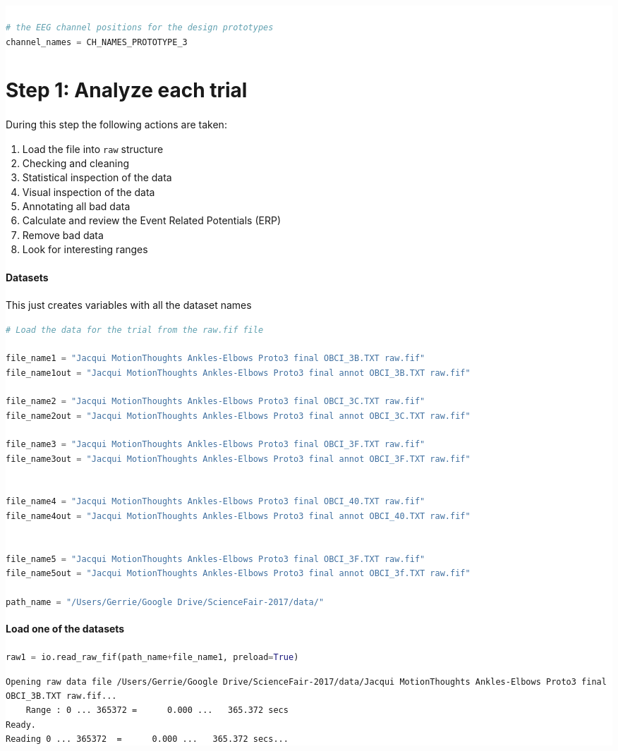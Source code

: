 ```python

# the EEG channel positions for the design prototypes
channel_names = CH_NAMES_PROTOTYPE_3
```

# Step 1: Analyze each trial
During this step the following actions are taken:
1. Load the file into `raw` structure
1. Checking and cleaning
  1. Statistical inspection of the data
  1. Visual inspection of the data
  1. Annotating all bad data
1. Calculate and review the Event Related Potentials (ERP)
  1. Remove bad data
  1. Look for interesting ranges

#### Datasets
This just creates variables with all the dataset names


```python
# Load the data for the trial from the raw.fif file

file_name1 = "Jacqui MotionThoughts Ankles-Elbows Proto3 final OBCI_3B.TXT raw.fif"
file_name1out = "Jacqui MotionThoughts Ankles-Elbows Proto3 final annot OBCI_3B.TXT raw.fif"

file_name2 = "Jacqui MotionThoughts Ankles-Elbows Proto3 final OBCI_3C.TXT raw.fif"
file_name2out = "Jacqui MotionThoughts Ankles-Elbows Proto3 final annot OBCI_3C.TXT raw.fif"

file_name3 = "Jacqui MotionThoughts Ankles-Elbows Proto3 final OBCI_3F.TXT raw.fif"
file_name3out = "Jacqui MotionThoughts Ankles-Elbows Proto3 final annot OBCI_3F.TXT raw.fif"


file_name4 = "Jacqui MotionThoughts Ankles-Elbows Proto3 final OBCI_40.TXT raw.fif"
file_name4out = "Jacqui MotionThoughts Ankles-Elbows Proto3 final annot OBCI_40.TXT raw.fif"


file_name5 = "Jacqui MotionThoughts Ankles-Elbows Proto3 final OBCI_3F.TXT raw.fif"
file_name5out = "Jacqui MotionThoughts Ankles-Elbows Proto3 final annot OBCI_3f.TXT raw.fif"

path_name = "/Users/Gerrie/Google Drive/ScienceFair-2017/data/"
```

#### Load one of the datasets


```python
raw1 = io.read_raw_fif(path_name+file_name1, preload=True)
```

    Opening raw data file /Users/Gerrie/Google Drive/ScienceFair-2017/data/Jacqui MotionThoughts Ankles-Elbows Proto3 final OBCI_3B.TXT raw.fif...
        Range : 0 ... 365372 =      0.000 ...   365.372 secs
    Ready.
    Reading 0 ... 365372  =      0.000 ...   365.372 secs...
